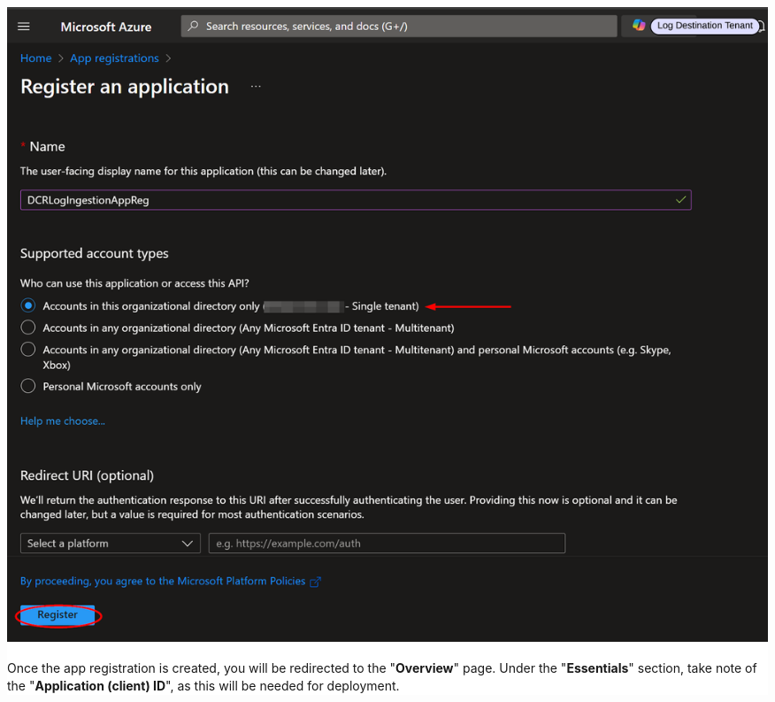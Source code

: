 ![DCRLogIngestion_App_Registration_DCR_2](Images/DCRLogIngestion_App_Registration_DCR_2.png)

Once the app registration is created, you will be redirected to the "**Overview**" page. Under the "**Essentials**" section, take note of the "**Application (client) ID**", as this will be needed for deployment.
